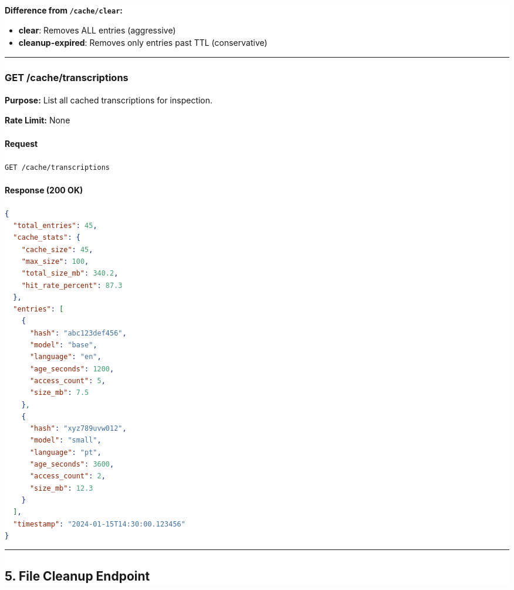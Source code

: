 **Difference from `/cache/clear`:**
- **clear**: Removes ALL entries (aggressive)
- **cleanup-expired**: Removes only entries past TTL (conservative)

---

### GET /cache/transcriptions

**Purpose:** List all cached transcriptions for inspection.

**Rate Limit:** None

#### Request

```http
GET /cache/transcriptions
```

#### Response (200 OK)

```json
{
  "total_entries": 45,
  "cache_stats": {
    "cache_size": 45,
    "max_size": 100,
    "total_size_mb": 340.2,
    "hit_rate_percent": 87.3
  },
  "entries": [
    {
      "hash": "abc123def456",
      "model": "base",
      "language": "en",
      "age_seconds": 1200,
      "access_count": 5,
      "size_mb": 7.5
    },
    {
      "hash": "xyz789uvw012",
      "model": "small",
      "language": "pt",
      "age_seconds": 3600,
      "access_count": 2,
      "size_mb": 12.3
    }
  ],
  "timestamp": "2024-01-15T14:30:00.123456"
}
```

---

## 5. File Cleanup Endpoint
